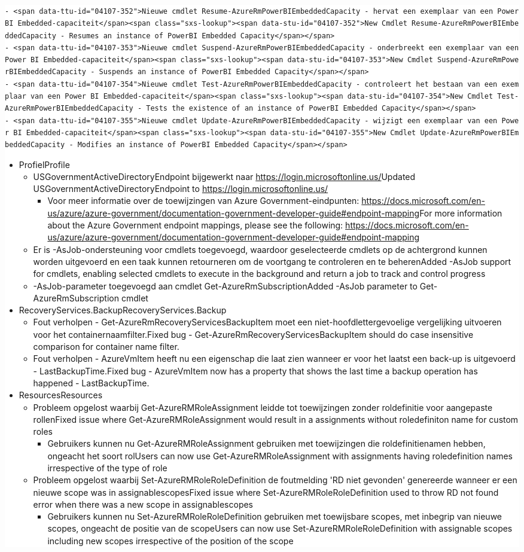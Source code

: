     - <span data-ttu-id="04107-352">Nieuwe cmdlet Resume-AzureRmPowerBIEmbeddedCapacity - hervat een exemplaar van een Power BI Embedded-capaciteit</span><span class="sxs-lookup"><span data-stu-id="04107-352">New Cmdlet Resume-AzureRmPowerBIEmbeddedCapacity - Resumes an instance of PowerBI Embedded Capacity</span></span>
    - <span data-ttu-id="04107-353">Nieuwe cmdlet Suspend-AzureRmPowerBIEmbeddedCapacity - onderbreekt een exemplaar van een Power BI Embedded-capaciteit</span><span class="sxs-lookup"><span data-stu-id="04107-353">New Cmdlet Suspend-AzureRmPowerBIEmbeddedCapacity - Suspends an instance of PowerBI Embedded Capacity</span></span>
    - <span data-ttu-id="04107-354">Nieuwe cmdlet Test-AzureRmPowerBIEmbeddedCapacity - controleert het bestaan van een exemplaar van een Power BI Embedded-capaciteit</span><span class="sxs-lookup"><span data-stu-id="04107-354">New Cmdlet Test-AzureRmPowerBIEmbeddedCapacity - Tests the existence of an instance of PowerBI Embedded Capacity</span></span>
    - <span data-ttu-id="04107-355">Nieuwe cmdlet Update-AzureRmPowerBIEmbeddedCapacity - wijzigt een exemplaar van een Power BI Embedded-capaciteit</span><span class="sxs-lookup"><span data-stu-id="04107-355">New Cmdlet Update-AzureRmPowerBIEmbeddedCapacity - Modifies an instance of PowerBI Embedded Capacity</span></span>
* <span data-ttu-id="04107-356">Profiel</span><span class="sxs-lookup"><span data-stu-id="04107-356">Profile</span></span>
    - <span data-ttu-id="04107-357">USGovernmentActiveDirectoryEndpoint bijgewerkt naar https://login.microsoftonline.us/</span><span class="sxs-lookup"><span data-stu-id="04107-357">Updated USGovernmentActiveDirectoryEndpoint to https://login.microsoftonline.us/</span></span>
        - <span data-ttu-id="04107-358">Voor meer informatie over de toewijzingen van Azure Government-eindpunten: https://docs.microsoft.com/en-us/azure/azure-government/documentation-government-developer-guide#endpoint-mapping</span><span class="sxs-lookup"><span data-stu-id="04107-358">For more information about the Azure Government endpoint mappings, please see the following: https://docs.microsoft.com/en-us/azure/azure-government/documentation-government-developer-guide#endpoint-mapping</span></span>
    - <span data-ttu-id="04107-359">Er is -AsJob-ondersteuning voor cmdlets toegevoegd, waardoor geselecteerde cmdlets op de achtergrond kunnen worden uitgevoerd en een taak kunnen retourneren om de voortgang te controleren en te beheren</span><span class="sxs-lookup"><span data-stu-id="04107-359">Added -AsJob support for cmdlets, enabling selected cmdlets to execute in the background and return a job to track and control progress</span></span>
    - <span data-ttu-id="04107-360">-AsJob-parameter toegevoegd aan cmdlet Get-AzureRmSubscription</span><span class="sxs-lookup"><span data-stu-id="04107-360">Added -AsJob parameter to Get-AzureRmSubscription cmdlet</span></span>
* <span data-ttu-id="04107-361">RecoveryServices.Backup</span><span class="sxs-lookup"><span data-stu-id="04107-361">RecoveryServices.Backup</span></span>
    - <span data-ttu-id="04107-362">Fout verholpen - Get-AzureRmRecoveryServicesBackupItem moet een niet-hoofdlettergevoelige vergelijking uitvoeren voor het containernaamfilter.</span><span class="sxs-lookup"><span data-stu-id="04107-362">Fixed bug - Get-AzureRmRecoveryServicesBackupItem should do case insensitive comparison for container name filter.</span></span>
    - <span data-ttu-id="04107-363">Fout verholpen - AzureVmItem heeft nu een eigenschap die laat zien wanneer er voor het laatst een back-up is uitgevoerd - LastBackupTime.</span><span class="sxs-lookup"><span data-stu-id="04107-363">Fixed bug - AzureVmItem now has a property that shows the last time a backup operation has happened - LastBackupTime.</span></span>
* <span data-ttu-id="04107-364">Resources</span><span class="sxs-lookup"><span data-stu-id="04107-364">Resources</span></span>
    - <span data-ttu-id="04107-365">Probleem opgelost waarbij Get-AzureRMRoleAssignment leidde tot toewijzingen zonder roldefinitie voor aangepaste rollen</span><span class="sxs-lookup"><span data-stu-id="04107-365">Fixed issue where Get-AzureRMRoleAssignment would result in a assignments without roledefiniton name for custom roles</span></span>
        - <span data-ttu-id="04107-366">Gebruikers kunnen nu Get-AzureRMRoleAssignment gebruiken met toewijzingen die roldefinitienamen hebben, ongeacht het soort rol</span><span class="sxs-lookup"><span data-stu-id="04107-366">Users can now use Get-AzureRMRoleAssignment with assignments having roledefinition names irrespective of the type of role</span></span>
    - <span data-ttu-id="04107-367">Probleem opgelost waarbij Set-AzureRMRoleRoleDefinition de foutmelding 'RD niet gevonden' genereerde wanneer er een nieuwe scope was in assignablescopes</span><span class="sxs-lookup"><span data-stu-id="04107-367">Fixed issue where Set-AzureRMRoleRoleDefinition used to throw RD not found error when there was a new scope in assignablescopes</span></span>
        - <span data-ttu-id="04107-368">Gebruikers kunnen nu Set-AzureRMRoleRoleDefinition gebruiken met toewijsbare scopes, met inbegrip van nieuwe scopes, ongeacht de positie van de scope</span><span class="sxs-lookup"><span data-stu-id="04107-368">Users can now use Set-AzureRMRoleRoleDefinition with assignable scopes including new scopes irrespective of the position of the scope</span></span>